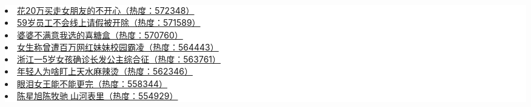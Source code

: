 <li>
<a href="https://s.weibo.com/weibo?q=%23%E8%8A%B120%E4%B8%87%E4%B9%B0%E8%B5%B0%E5%A5%B3%E6%9C%8B%E5%8F%8B%E7%9A%84%E4%B8%8D%E5%BC%80%E5%BF%83%23" target="weibo">
花20万买走女朋友的不开心（热度：572348）
</a>
</li>

<li>
<a href="https://s.weibo.com/weibo?q=%2359%E5%B2%81%E5%91%98%E5%B7%A5%E4%B8%8D%E4%BC%9A%E7%BA%BF%E4%B8%8A%E8%AF%B7%E5%81%87%E8%A2%AB%E5%BC%80%E9%99%A4%23" target="weibo">
59岁员工不会线上请假被开除（热度：571589）
</a>
</li>

<li>
<a href="https://s.weibo.com/weibo?q=%23%E5%A9%86%E5%A9%86%E4%B8%8D%E6%BB%A1%E6%84%8F%E6%88%91%E9%80%89%E7%9A%84%E5%96%9C%E7%B3%96%E7%9B%92%23" target="weibo">
婆婆不满意我选的喜糖盒（热度：570760）
</a>
</li>

<li>
<a href="https://s.weibo.com/weibo?q=%23%E5%A5%B3%E7%94%9F%E7%A7%B0%E6%9B%BE%E9%81%AD%E7%99%BE%E4%B8%87%E7%BD%91%E7%BA%A2%E5%A6%B9%E5%A6%B9%E6%A0%A1%E5%9B%AD%E9%9C%B8%E5%87%8C%23" target="weibo">
女生称曾遭百万网红妹妹校园霸凌（热度：564443）
</a>
</li>

<li>
<a href="https://s.weibo.com/weibo?q=%23%E6%B5%99%E6%B1%9F%E4%B8%805%E5%B2%81%E5%A5%B3%E5%AD%A9%E7%A1%AE%E8%AF%8A%E9%95%BF%E5%8F%91%E5%85%AC%E4%B8%BB%E7%BB%BC%E5%90%88%E5%BE%81%23" target="weibo">
浙江一5岁女孩确诊长发公主综合征（热度：563761）
</a>
</li>

<li>
<a href="https://s.weibo.com/weibo?q=%23%E5%B9%B4%E8%BD%BB%E4%BA%BA%E4%B8%BA%E5%95%A5%E7%9B%AF%E4%B8%8A%E5%A4%A9%E6%B0%B4%E9%BA%BB%E8%BE%A3%E7%83%AB%23" target="weibo">
年轻人为啥盯上天水麻辣烫（热度：562346）
</a>
</li>

<li>
<a href="https://s.weibo.com/weibo?q=%23%E7%9C%BC%E6%B3%AA%E5%A5%B3%E7%8E%8B%E8%83%BD%E4%B8%8D%E8%83%BD%E6%9B%B4%E5%AE%8C%23" target="weibo">
眼泪女王能不能更完（热度：558344）
</a>
</li>

<li>
<a href="https://s.weibo.com/weibo?q=%23%E9%99%88%E6%98%9F%E6%97%AD%E9%99%88%E7%89%A7%E9%A9%B0%20%E5%B1%B1%E6%B2%B3%E8%A1%A8%E9%87%8C%23" target="weibo">
陈星旭陈牧驰 山河表里（热度：554929）
</a>
</li>
